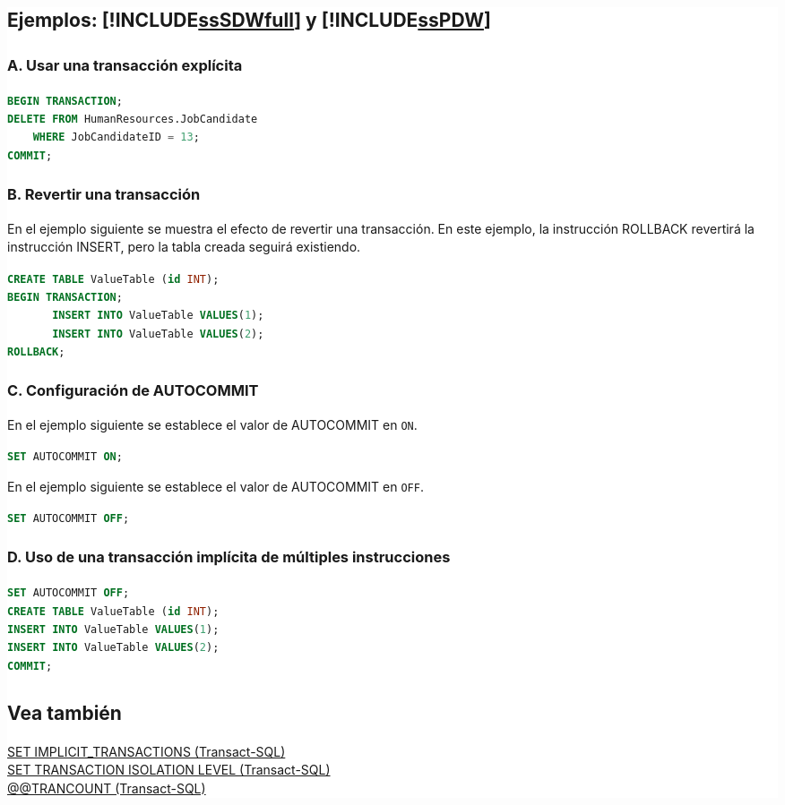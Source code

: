 ## <a name="examples-sssdwfull-and-sspdw"></a>Ejemplos: [!INCLUDE[ssSDWfull](../../includes/sssdwfull-md.md)] y [!INCLUDE[ssPDW](../../includes/sspdw-md.md)]  
  
### <a name="a-using-an-explicit-transaction"></a>A. Usar una transacción explícita  
  
```sql  
BEGIN TRANSACTION;  
DELETE FROM HumanResources.JobCandidate  
    WHERE JobCandidateID = 13;  
COMMIT;  
```  
  
### <a name="b-rolling-back-a-transaction"></a>B. Revertir una transacción  
 En el ejemplo siguiente se muestra el efecto de revertir una transacción.  En este ejemplo, la instrucción ROLLBACK revertirá la instrucción INSERT, pero la tabla creada seguirá existiendo.  
  
```sql  
CREATE TABLE ValueTable (id INT);  
BEGIN TRANSACTION;  
       INSERT INTO ValueTable VALUES(1);  
       INSERT INTO ValueTable VALUES(2);  
ROLLBACK;  
```  
  
### <a name="c-setting-autocommit"></a>C. Configuración de AUTOCOMMIT  
 En el ejemplo siguiente se establece el valor de AUTOCOMMIT en `ON`.  
  
```sql  
SET AUTOCOMMIT ON;  
```  
  
 En el ejemplo siguiente se establece el valor de AUTOCOMMIT en `OFF`.  
  
```sql  
SET AUTOCOMMIT OFF;  
```  
  
### <a name="d-using-an-implicit-multi-statement-transaction"></a>D. Uso de una transacción implícita de múltiples instrucciones  
  
```sql  
SET AUTOCOMMIT OFF;  
CREATE TABLE ValueTable (id INT);  
INSERT INTO ValueTable VALUES(1);  
INSERT INTO ValueTable VALUES(2);  
COMMIT;  
```  
  
## <a name="see-also"></a>Vea también  
 [SET IMPLICIT_TRANSACTIONS &#40;Transact-SQL&#41;](../../t-sql/statements/set-implicit-transactions-transact-sql.md)   
 [SET TRANSACTION ISOLATION LEVEL &#40;Transact-SQL&#41;](../../t-sql/statements/set-transaction-isolation-level-transact-sql.md)   
 [@@TRANCOUNT &#40;Transact-SQL&#41;](../../t-sql/functions/trancount-transact-sql.md)  
  
  
